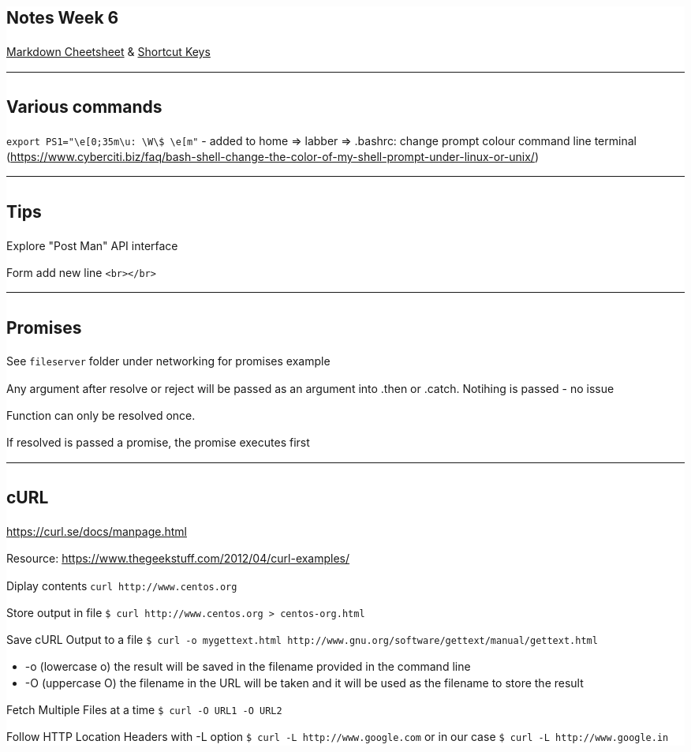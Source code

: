 ## **Notes Week 6**
[Markdown Cheetsheet](https://github.com/adam-p/markdown-here/wiki/Markdown-Cheatsheet) & [Shortcut Keys](../../shortcuts.md)

---------------------------------------------------

## **Various commands**

`export PS1="\e[0;35m\u: \W\$ \e[m"` - added to home => labber => .bashrc: change prompt colour command line terminal (https://www.cyberciti.biz/faq/bash-shell-change-the-color-of-my-shell-prompt-under-linux-or-unix/)

---------------------------------------------------

## **Tips**

Explore "Post Man" API interface

Form add new line `<br></br>`

---------------------------------------------------

## **Promises**

See  `fileserver` folder under networking for promises example

Any argument after resolve or reject will be passed as an argument into .then or .catch. Notihing is passed - no issue

Function can only be resolved once. 

If resolved is passed a promise, the promise executes first

---------------------------------------------------

## **cURL**

https://curl.se/docs/manpage.html

Resource: https://www.thegeekstuff.com/2012/04/curl-examples/

Diplay contents `curl http://www.centos.org`

Store output in file `$ curl http://www.centos.org > centos-org.html`

Save cURL Output to a file `$ curl -o mygettext.html http://www.gnu.org/software/gettext/manual/gettext.html`

  * -o (lowercase o) the result will be saved in the filename provided in the command line
  * -O (uppercase O) the filename in the URL will be taken and it will be used as the filename to store the result

Fetch Multiple Files at a time `$ curl -O URL1 -O URL2`

Follow HTTP Location Headers with -L option `$ curl -L http://www.google.com` or in our case `$ curl -L http://www.google.in`
